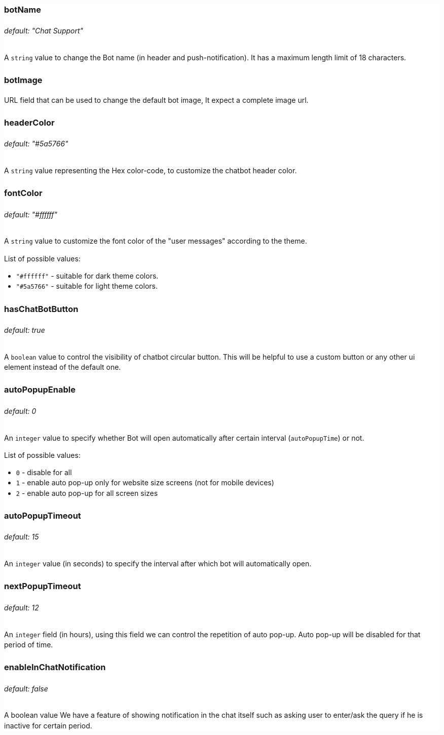 ### botName
###### default: "Chat Support"
A `string` value to change the Bot name (in header and push-notification). It has a maximum length limit of 18 characters.

### botImage
URL field that can be used to change the default bot image, It expect a complete image url.

### headerColor
###### default: "#5a5766"
A `string` value representing the Hex color-code, to customize the chatbot header color.

### fontColor
###### default: "#ffffff"
A `string` value to customize the font color of the "user messages" according to the theme.

List of possible values:
* `"#ffffff"` - suitable for dark theme colors.
* `"#5a5766"` - suitable for light theme colors.

### hasChatBotButton
###### default: true
A `boolean` value to control the visibility of chatbot circular button. This will be helpful to use a custom button or any other ui element instead of the default one.

### autoPopupEnable
###### default: 0
An `integer` value to specify whether Bot will open automatically after certain interval (`autoPopupTime`) or not.

List of possible values:
* `0` - disable for all
* `1` - enable auto pop-up only for website size screens (not for mobile devices)
* `2` - enable auto pop-up for all screen sizes

### autoPopupTimeout
###### default: 15
An `integer` value (in seconds) to specify the interval after which bot will automatically open.

### nextPopupTimeout
###### default: 12
An `integer` field (in hours), using this field we can control the repetition of auto pop-up. Auto pop-up will be disabled for that period of time.

### enableInChatNotification
###### default: false
A boolean value We have a feature of showing notification in the chat itself such as asking user to enter/ask the query if he is inactive for certain period.
